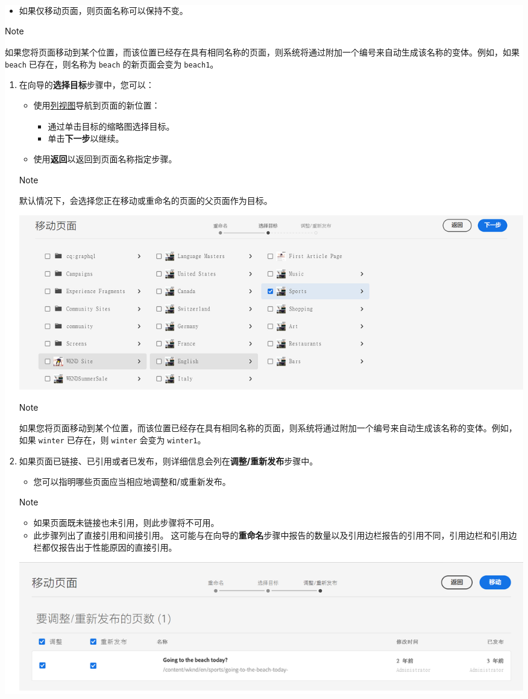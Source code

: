    * 如果仅移动页面，则页面名称可以保持不变。

   >[!NOTE]
   >
   >如果您将页面移动到某个位置，而该位置已经存在具有相同名称的页面，则系统将通过附加一个编号来自动生成该名称的变体。例如，如果 `beach` 已存在，则名称为 `beach` 的新页面会变为 `beach1`。

1. 在向导的&#x200B;**选择目标**&#x200B;步骤中，您可以：

   * 使用[列视图](/help/sites-cloud/authoring/basic-handling.md#column-view)导航到页面的新位置：

      * 通过单击目标的缩略图选择目标。
      * 单击&#x200B;**下一步**&#x200B;以继续。

   * 使用&#x200B;**返回**&#x200B;以返回到页面名称指定步骤。

   >[!NOTE]
   >
   >默认情况下，会选择您正在移动或重命名的页面的父页面作为目标。

   ![选择页面移动目标](/help/sites-cloud/authoring/assets/move-page-destination.png)

   >[!NOTE]
   >
   >如果您将页面移动到某个位置，而该位置已经存在具有相同名称的页面，则系统将通过附加一个编号来自动生成该名称的变体。例如，如果 `winter` 已存在，则 `winter` 会变为 `winter1`。

1. 如果页面已链接、已引用或者已发布，则详细信息会列在&#x200B;**调整/重新发布**&#x200B;步骤中。

   * 您可以指明哪些页面应当相应地调整和/或重新发布。

   >[!NOTE]
   >
   >* 如果页面既未链接也未引用，则此步骤将不可用。
   >* 此步骤列出了直接引用和间接引用。 这可能与在向导的&#x200B;**重命名**&#x200B;步骤中报告的数量以及引用边栏报告的引用不同，引用边栏和引用边栏都仅报告出于性能原因的直接引用。

   ![移动时重新发布页面](/help/sites-cloud/authoring/assets/move-page-republish.png)

